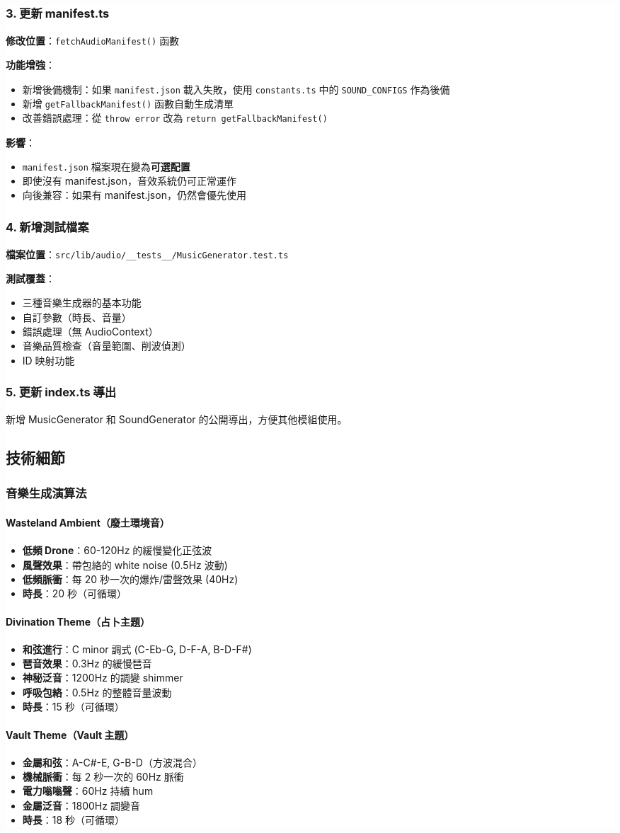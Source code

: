 ### 3. 更新 manifest.ts

**修改位置**：`fetchAudioManifest()` 函數

**功能增強**：
- 新增後備機制：如果 `manifest.json` 載入失敗，使用 `constants.ts` 中的 `SOUND_CONFIGS` 作為後備
- 新增 `getFallbackManifest()` 函數自動生成清單
- 改善錯誤處理：從 `throw error` 改為 `return getFallbackManifest()`

**影響**：
- `manifest.json` 檔案現在變為**可選配置**
- 即使沒有 manifest.json，音效系統仍可正常運作
- 向後兼容：如果有 manifest.json，仍然會優先使用

### 4. 新增測試檔案

**檔案位置**：`src/lib/audio/__tests__/MusicGenerator.test.ts`

**測試覆蓋**：
- 三種音樂生成器的基本功能
- 自訂參數（時長、音量）
- 錯誤處理（無 AudioContext）
- 音樂品質檢查（音量範圍、削波偵測）
- ID 映射功能

### 5. 更新 index.ts 導出

新增 MusicGenerator 和 SoundGenerator 的公開導出，方便其他模組使用。

## 技術細節

### 音樂生成演算法

#### Wasteland Ambient（廢土環境音）
- **低頻 Drone**：60-120Hz 的緩慢變化正弦波
- **風聲效果**：帶包絡的 white noise (0.5Hz 波動)
- **低頻脈衝**：每 20 秒一次的爆炸/雷聲效果 (40Hz)
- **時長**：20 秒（可循環）

#### Divination Theme（占卜主題）
- **和弦進行**：C minor 調式 (C-Eb-G, D-F-A, B-D-F#)
- **琶音效果**：0.3Hz 的緩慢琶音
- **神秘泛音**：1200Hz 的調變 shimmer
- **呼吸包絡**：0.5Hz 的整體音量波動
- **時長**：15 秒（可循環）

#### Vault Theme（Vault 主題）
- **金屬和弦**：A-C#-E, G-B-D（方波混合）
- **機械脈衝**：每 2 秒一次的 60Hz 脈衝
- **電力嗡嗡聲**：60Hz 持續 hum
- **金屬泛音**：1800Hz 調變音
- **時長**：18 秒（可循環）
